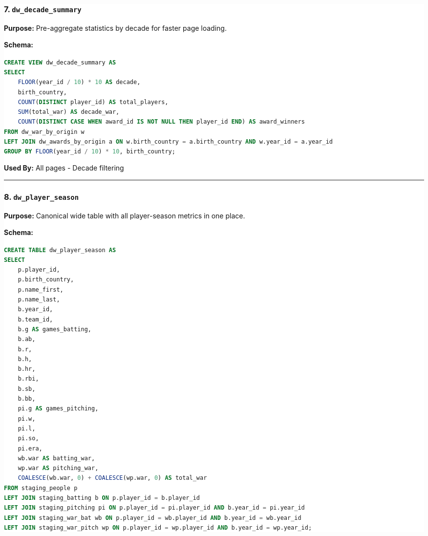 
### 7. `dw_decade_summary`

**Purpose:** Pre-aggregate statistics by decade for faster page loading.

**Schema:**
```sql
CREATE VIEW dw_decade_summary AS
SELECT 
    FLOOR(year_id / 10) * 10 AS decade,
    birth_country,
    COUNT(DISTINCT player_id) AS total_players,
    SUM(total_war) AS decade_war,
    COUNT(DISTINCT CASE WHEN award_id IS NOT NULL THEN player_id END) AS award_winners
FROM dw_war_by_origin w
LEFT JOIN dw_awards_by_origin a ON w.birth_country = a.birth_country AND w.year_id = a.year_id
GROUP BY FLOOR(year_id / 10) * 10, birth_country;
```

**Used By:** All pages - Decade filtering

---

### 8. `dw_player_season`

**Purpose:** Canonical wide table with all player-season metrics in one place.

**Schema:**
```sql
CREATE TABLE dw_player_season AS
SELECT 
    p.player_id,
    p.birth_country,
    p.name_first,
    p.name_last,
    b.year_id,
    b.team_id,
    b.g AS games_batting,
    b.ab,
    b.r,
    b.h,
    b.hr,
    b.rbi,
    b.sb,
    b.bb,
    pi.g AS games_pitching,
    pi.w,
    pi.l,
    pi.so,
    pi.era,
    wb.war AS batting_war,
    wp.war AS pitching_war,
    COALESCE(wb.war, 0) + COALESCE(wp.war, 0) AS total_war
FROM staging_people p
LEFT JOIN staging_batting b ON p.player_id = b.player_id
LEFT JOIN staging_pitching pi ON p.player_id = pi.player_id AND b.year_id = pi.year_id
LEFT JOIN staging_war_bat wb ON p.player_id = wb.player_id AND b.year_id = wb.year_id
LEFT JOIN staging_war_pitch wp ON p.player_id = wp.player_id AND b.year_id = wp.year_id;
```
